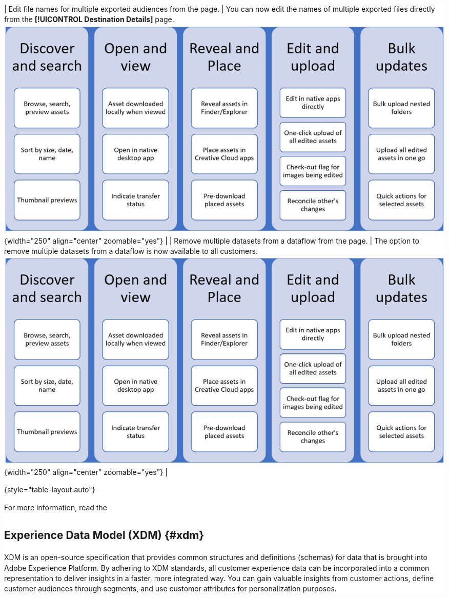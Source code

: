 | Edit file names for multiple exported audiences from the  page. | You can now edit the names of multiple exported files directly from the **[!UICONTROL Destination Details]** page. ![Image of the Experience Platform user interface highlighting the Edit file name option in the destination details page.](./assets/aem_desktop_app_usecases_v2.png "Edit file name option in the destination details page."){width="250" align="center" zoomable="yes"} |
| Remove multiple datasets from a dataflow from the  page. | The option to remove multiple datasets from a dataflow is now available to all customers. ![Image of the Experience Platform user interface highlighting the Remove datasets option in the destination details page.](./assets/aem_desktop_app_usecases_v2.png "Remove datasets option in the destination details page."){width="250" align="center" zoomable="yes"} |

{style="table-layout:auto"}

For more information, read the 

## Experience Data Model (XDM) {#xdm}

XDM is an open-source specification that provides common structures and definitions (schemas) for data that is brought into Adobe Experience Platform. By adhering to XDM standards, all customer experience data can be incorporated into a common representation to deliver insights in a faster, more integrated way. You can gain valuable insights from customer actions, define customer audiences through segments, and use customer attributes for personalization purposes.
